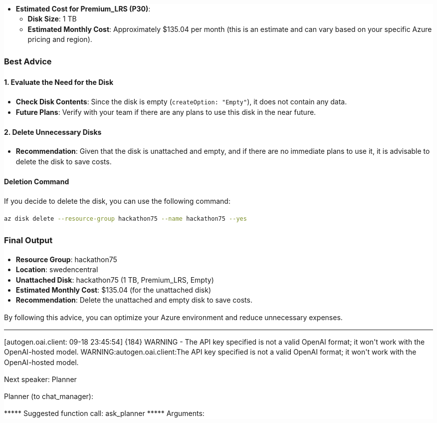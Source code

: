 - **Estimated Cost for Premium_LRS (P30)**:
  - **Disk Size**: 1 TB
  - **Estimated Monthly Cost**: Approximately $135.04 per month (this is an estimate and can vary based on your specific Azure pricing and region).

### Best Advice

#### 1. Evaluate the Need for the Disk

- **Check Disk Contents**: Since the disk is empty (`createOption: "Empty"`), it does not contain any data.
- **Future Plans**: Verify with your team if there are any plans to use this disk in the near future.

#### 2. Delete Unnecessary Disks

- **Recommendation**: Given that the disk is unattached and empty, and if there are no immediate plans to use it, it is advisable to delete the disk to save costs.

#### Deletion Command

If you decide to delete the disk, you can use the following command:

```sh
az disk delete --resource-group hackathon75 --name hackathon75 --yes
```

### Final Output

- **Resource Group**: hackathon75
- **Location**: swedencentral
- **Unattached Disk**: hackathon75 (1 TB, Premium_LRS, Empty)
- **Estimated Monthly Cost**: $135.04 (for the unattached disk)
- **Recommendation**: Delete the unattached and empty disk to save costs.

By following this advice, you can optimize your Azure environment and reduce unnecessary expenses.

--------------------------------------------------------------------------------
[autogen.oai.client: 09-18 23:45:54] {184} WARNING - The API key specified is not a valid OpenAI format; it won't work with the OpenAI-hosted model.
WARNING:autogen.oai.client:The API key specified is not a valid OpenAI format; it won't work with the OpenAI-hosted model.

Next speaker: Planner

Planner (to chat_manager):

***** Suggested function call: ask_planner *****
Arguments:
